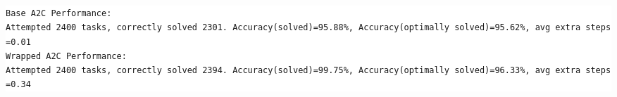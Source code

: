     Base A2C Performance:
    Attempted 2400 tasks, correctly solved 2301. Accuracy(solved)=95.88%, Accuracy(optimally solved)=95.62%, avg extra steps=0.01
    Wrapped A2C Performance:
    Attempted 2400 tasks, correctly solved 2394. Accuracy(solved)=99.75%, Accuracy(optimally solved)=96.33%, avg extra steps=0.34
    
